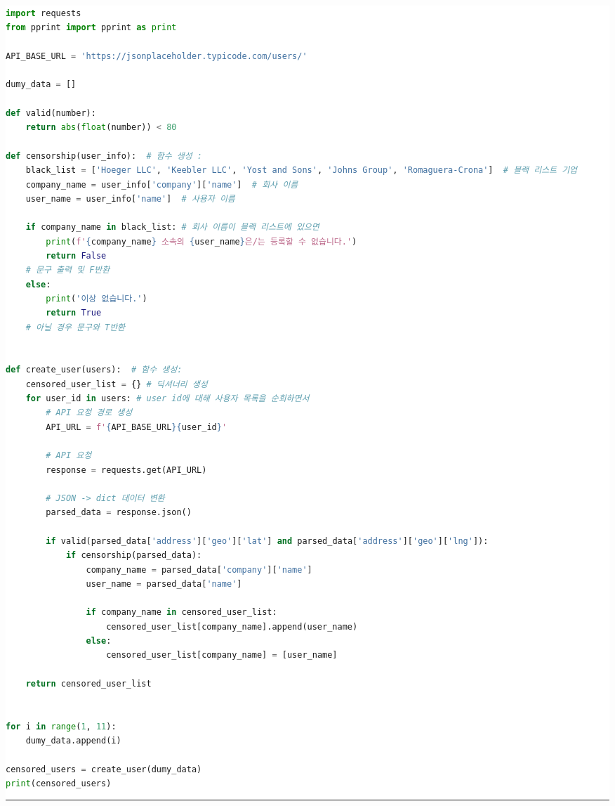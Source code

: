 ```python
import requests
from pprint import pprint as print

API_BASE_URL = 'https://jsonplaceholder.typicode.com/users/'

dumy_data = []

def valid(number):
    return abs(float(number)) < 80

def censorship(user_info):  # 함수 생성 : 
    black_list = ['Hoeger LLC', 'Keebler LLC', 'Yost and Sons', 'Johns Group', 'Romaguera-Crona']  # 블랙 리스트 기업
    company_name = user_info['company']['name']  # 회사 이름
    user_name = user_info['name']  # 사용자 이름

    if company_name in black_list: # 회사 이름이 블랙 리스트에 있으면
        print(f'{company_name} 소속의 {user_name}은/는 등록할 수 없습니다.')
        return False
    # 문구 출력 및 F반환
    else:
        print('이상 없습니다.')
        return True
    # 아닐 경우 문구와 T반환

    
def create_user(users):  # 함수 생성:
    censored_user_list = {} # 딕셔너리 생성
    for user_id in users: # user id에 대해 사용자 목록을 순회하면서
        # API 요청 경로 생성
        API_URL = f'{API_BASE_URL}{user_id}'

        # API 요청
        response = requests.get(API_URL)

        # JSON -> dict 데이터 변환
        parsed_data = response.json()

        if valid(parsed_data['address']['geo']['lat'] and parsed_data['address']['geo']['lng']):
            if censorship(parsed_data):
                company_name = parsed_data['company']['name']
                user_name = parsed_data['name']

                if company_name in censored_user_list:
                    censored_user_list[company_name].append(user_name)
                else:
                    censored_user_list[company_name] = [user_name]

    return censored_user_list


for i in range(1, 11): 
    dumy_data.append(i)

censored_users = create_user(dumy_data)
print(censored_users)

```

---